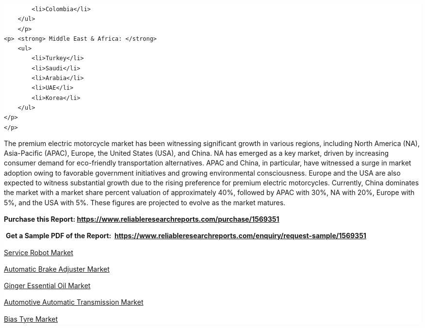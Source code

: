             <li>Colombia</li>
        </ul>
        </p> 
    <p> <strong> Middle East & Africa: </strong>
        <ul>
            <li>Turkey</li>
            <li>Saudi</li>
            <li>Arabia</li>
            <li>UAE</li>
            <li>Korea</li>
        </ul>
    </p>
    </p>
<p><p>The premium electric motorcycle market has been witnessing significant growth in various regions, including North America (NA), Asia-Pacific (APAC), Europe, the United States (USA), and China. NA has emerged as a key market, driven by increasing consumer demand for eco-friendly transportation alternatives. APAC and China, in particular, have witnessed a surge in market adoption owing to favorable government initiatives and growing environmental consciousness. Europe and the USA are also expected to witness substantial growth due to the rising preference for premium electric motorcycles. Currently, China dominates the market with a market share percent valuation of approximately 40%, followed by APAC with 30%, NA with 20%, Europe with 5%, and the USA with 5%. These figures are projected to evolve as the market matures.</p></p>
<p><strong>Purchase this Report: <a href="https://www.reliableresearchreports.com/purchase/1569351">https://www.reliableresearchreports.com/purchase/1569351</a></strong></p>
<p>&nbsp;<strong>Get a Sample PDF of the Report:&nbsp;&nbsp;<a href="https://www.reliableresearchreports.com/enquiry/request-sample/1569351">https://www.reliableresearchreports.com/enquiry/request-sample/1569351</a></strong></p>
<p><strong></strong></p>
<p><p><a href="https://www.linkedin.com/pulse/service-robot-market-insights-players-forecast-till-2030-slj8e/">Service Robot Market</a></p><p><a href="https://github.com/Chiragrp22/Market-Research-Report-List-1/blob/main/automatic-brake-adjuster-market.md">Automatic Brake Adjuster Market</a></p><p><a href="https://medium.com/@orphabrakus2023/ginger-essential-oil-market-furnishes-information-on-market-share-market-trends-and-market-growth-7eaabbb9e30f">Ginger Essential Oil Market</a></p><p><a href="https://www.linkedin.com/pulse/automotive-automatic-transmission-market-size-growth-forecast-yhs4e/">Automotive Automatic Transmission Market</a></p><p><a href="https://github.com/Chiragrp23/Market-Research-Report-List-1/blob/main/bias-tyre-market.md">Bias Tyre Market</a></p></p>